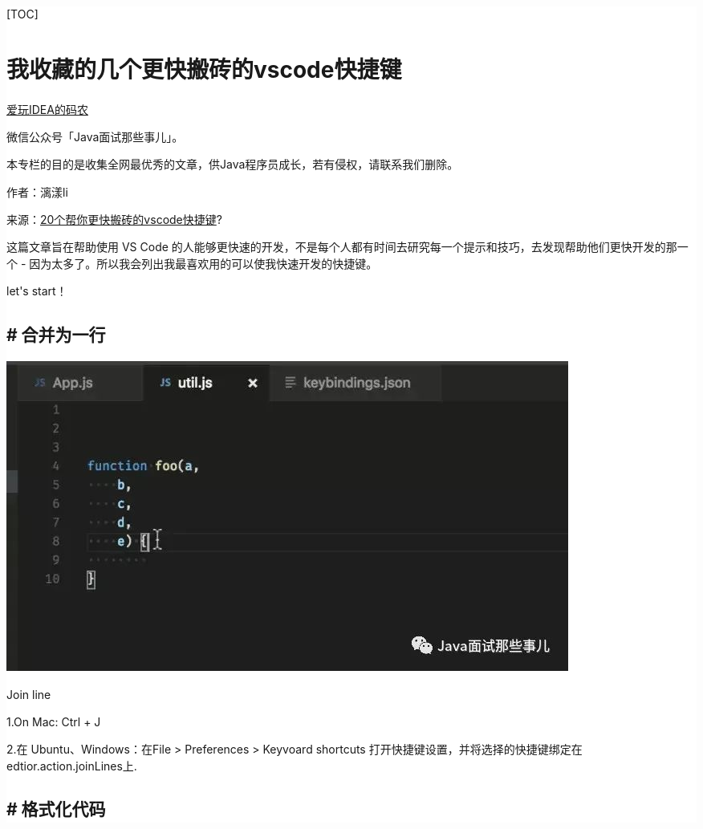 [TOC]



# 我收藏的几个更快搬砖的vscode快捷键

[爱玩IDEA的码农](https://www.zhihu.com/people/yrzx404)

微信公众号「Java面试那些事儿」。



本专栏的目的是收集全网最优秀的文章，供Java程序员成长，若有侵权，请联系我们删除。

作者：漓漾li

来源：[20个帮你更快搬砖的vscode快捷键](https://link.zhihu.com/?target=https%3A//www.jianshu.com/p/03d34539a745)?



这篇文章旨在帮助使用 VS Code 的人能够更快速的开发，不是每个人都有时间去研究每一个提示和技巧，去发现帮助他们更快开发的那一个 - 因为太多了。所以我会列出我最喜欢用的可以使我快速开发的快捷键。

let's start！

## **# 合并为一行**

![img](image-201912072211/v2-49517ccf330552ac736744c334714ea4_hd.jpg)

Join line

1.On Mac: Ctrl + J

2.在 Ubuntu、Windows：在File > Preferences > Keyvoard shortcuts 打开快捷键设置，并将选择的快捷键绑定在edtior.action.joinLines上.

## **# 格式化代码**
